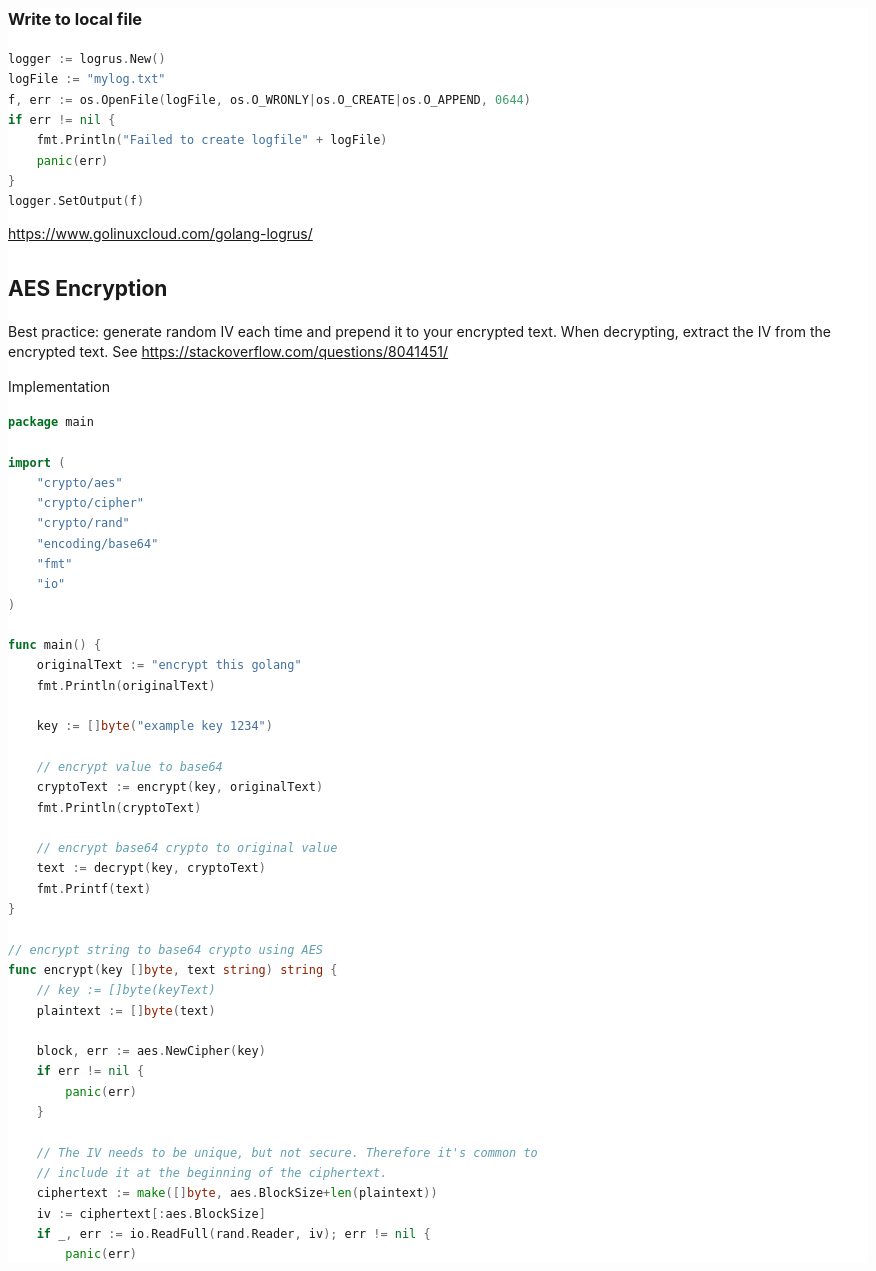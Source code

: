 ### Write to local file

```go
logger := logrus.New()
logFile := "mylog.txt"
f, err := os.OpenFile(logFile, os.O_WRONLY|os.O_CREATE|os.O_APPEND, 0644)
if err != nil {
	fmt.Println("Failed to create logfile" + logFile)
	panic(err)
}
logger.SetOutput(f)
```

<https://www.golinuxcloud.com/golang-logrus/>

## AES Encryption

Best practice: generate random IV each time and prepend it to your encrypted text. When decrypting, extract the IV from the encrypted text. See <https://stackoverflow.com/questions/8041451/> 

Implementation

```go
package main

import (
	"crypto/aes"
	"crypto/cipher"
	"crypto/rand"
	"encoding/base64"
	"fmt"
	"io"
)

func main() {
	originalText := "encrypt this golang"
	fmt.Println(originalText)

	key := []byte("example key 1234")

	// encrypt value to base64
	cryptoText := encrypt(key, originalText)
	fmt.Println(cryptoText)

	// encrypt base64 crypto to original value
	text := decrypt(key, cryptoText)
	fmt.Printf(text)
}

// encrypt string to base64 crypto using AES
func encrypt(key []byte, text string) string {
	// key := []byte(keyText)
	plaintext := []byte(text)

	block, err := aes.NewCipher(key)
	if err != nil {
		panic(err)
	}

	// The IV needs to be unique, but not secure. Therefore it's common to
	// include it at the beginning of the ciphertext.
	ciphertext := make([]byte, aes.BlockSize+len(plaintext))
	iv := ciphertext[:aes.BlockSize]
	if _, err := io.ReadFull(rand.Reader, iv); err != nil {
		panic(err)
```